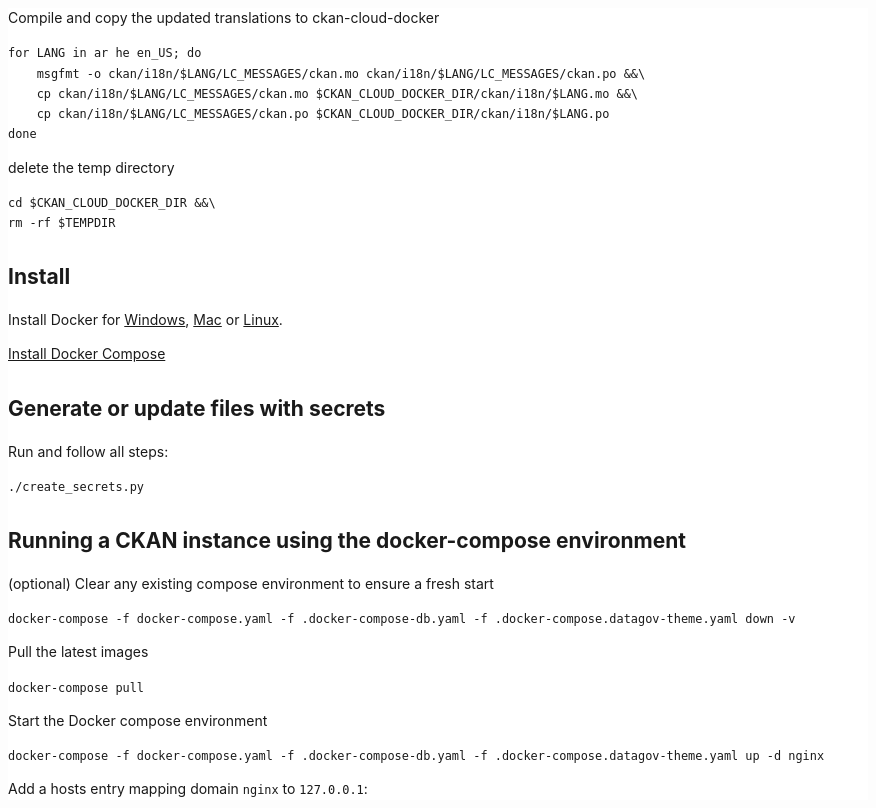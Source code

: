Compile and copy the updated translations to ckan-cloud-docker

```
for LANG in ar he en_US; do
    msgfmt -o ckan/i18n/$LANG/LC_MESSAGES/ckan.mo ckan/i18n/$LANG/LC_MESSAGES/ckan.po &&\
    cp ckan/i18n/$LANG/LC_MESSAGES/ckan.mo $CKAN_CLOUD_DOCKER_DIR/ckan/i18n/$LANG.mo &&\
    cp ckan/i18n/$LANG/LC_MESSAGES/ckan.po $CKAN_CLOUD_DOCKER_DIR/ckan/i18n/$LANG.po
done
```

delete the temp directory

```
cd $CKAN_CLOUD_DOCKER_DIR &&\
rm -rf $TEMPDIR
```


## Install

Install Docker for [Windows](https://store.docker.com/editions/community/docker-ce-desktop-windows),
[Mac](https://store.docker.com/editions/community/docker-ce-desktop-mac) or [Linux](https://docs.docker.com/install/).

[Install Docker Compose](https://docs.docker.com/compose/install/)


## Generate or update files with secrets
Run and follow all steps:
```
./create_secrets.py
```

## Running a CKAN instance using the docker-compose environment

(optional) Clear any existing compose environment to ensure a fresh start

```
docker-compose -f docker-compose.yaml -f .docker-compose-db.yaml -f .docker-compose.datagov-theme.yaml down -v
```

Pull the latest images

```
docker-compose pull
```

Start the Docker compose environment

```
docker-compose -f docker-compose.yaml -f .docker-compose-db.yaml -f .docker-compose.datagov-theme.yaml up -d nginx
```

Add a hosts entry mapping domain `nginx` to `127.0.0.1`:
